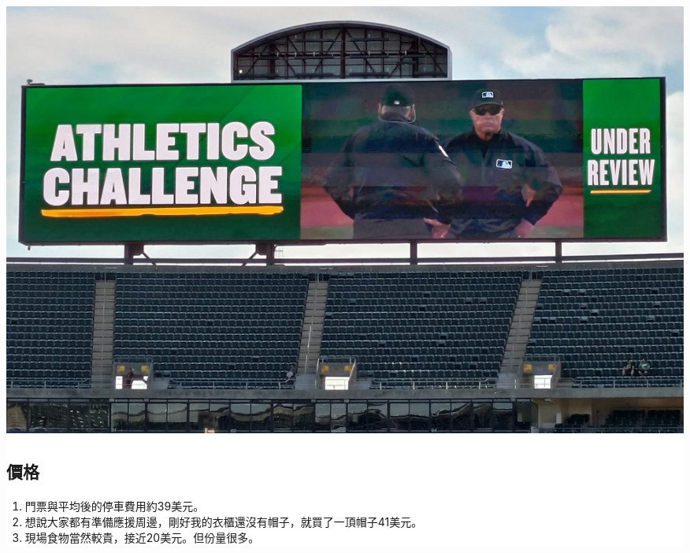 <img src="baseball2.jpg" width="100%">

## 價格

1. 門票與平均後的停車費用約39美元。
2. 想說大家都有準備應援周邊，剛好我的衣櫃還沒有帽子，就買了一頂帽子41美元。
3. 現場食物當然較貴，接近20美元。但份量很多。
